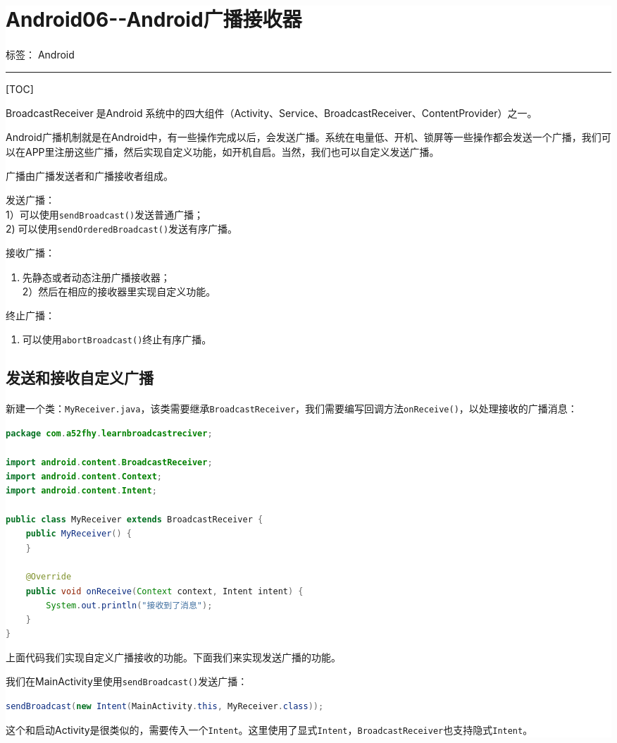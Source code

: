 # Android06--Android广播接收器

标签： Android

---
[TOC]

BroadcastReceiver 是Android 系统中的四大组件（Activity、Service、BroadcastReceiver、ContentProvider）之一。  

Android广播机制就是在Android中，有一些操作完成以后，会发送广播。系统在电量低、开机、锁屏等一些操作都会发送一个广播，我们可以在APP里注册这些广播，然后实现自定义功能，如开机自启。当然，我们也可以自定义发送广播。  

广播由广播发送者和广播接收者组成。  

发送广播：  
1）可以使用`sendBroadcast()`发送普通广播；  
2) 可以使用`sendOrderedBroadcast()`发送有序广播。  

接收广播：  
1) 先静态或者动态注册广播接收器；  
2）然后在相应的接收器里实现自定义功能。  

终止广播：  
1) 可以使用`abortBroadcast()`终止有序广播。  

## 发送和接收自定义广播

新建一个类：`MyReceiver.java`，该类需要继承`BroadcastReceiver`，我们需要编写回调方法`onReceive()`，以处理接收的广播消息：
``` java 
package com.a52fhy.learnbroadcastreciver;

import android.content.BroadcastReceiver;
import android.content.Context;
import android.content.Intent;

public class MyReceiver extends BroadcastReceiver {
    public MyReceiver() {
    }

    @Override
    public void onReceive(Context context, Intent intent) {
        System.out.println("接收到了消息");
    }
}

```

上面代码我们实现自定义广播接收的功能。下面我们来实现发送广播的功能。  

我们在MainActivity里使用`sendBroadcast()`发送广播：
``` java
sendBroadcast(new Intent(MainActivity.this, MyReceiver.class));
```

这个和启动Activity是很类似的，需要传入一个`Intent`。这里使用了显式`Intent`，`BroadcastReceiver`也支持隐式`Intent`。  
